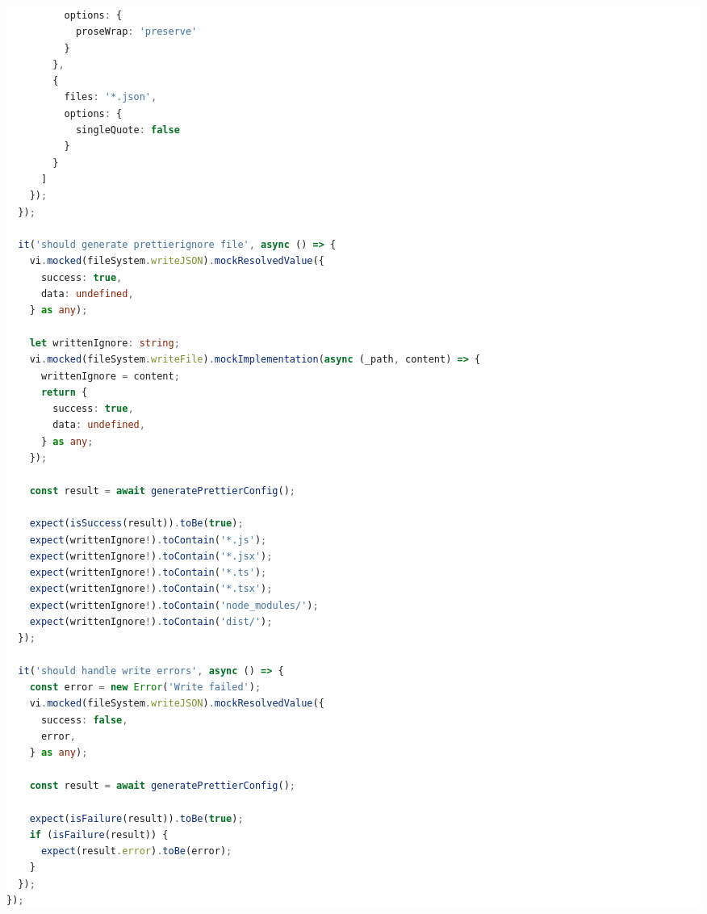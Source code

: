 ```typescript
          options: {
            proseWrap: 'preserve'
          }
        },
        {
          files: '*.json',
          options: {
            singleQuote: false
          }
        }
      ]
    });
  });

  it('should generate prettierignore file', async () => {
    vi.mocked(fileSystem.writeJSON).mockResolvedValue({
      success: true,
      data: undefined,
    } as any);
    
    let writtenIgnore: string;
    vi.mocked(fileSystem.writeFile).mockImplementation(async (_path, content) => {
      writtenIgnore = content;
      return {
        success: true,
        data: undefined,
      } as any;
    });
    
    const result = await generatePrettierConfig();
    
    expect(isSuccess(result)).toBe(true);
    expect(writtenIgnore!).toContain('*.js');
    expect(writtenIgnore!).toContain('*.jsx');
    expect(writtenIgnore!).toContain('*.ts');
    expect(writtenIgnore!).toContain('*.tsx');
    expect(writtenIgnore!).toContain('node_modules/');
    expect(writtenIgnore!).toContain('dist/');
  });

  it('should handle write errors', async () => {
    const error = new Error('Write failed');
    vi.mocked(fileSystem.writeJSON).mockResolvedValue({
      success: false,
      error,
    } as any);
    
    const result = await generatePrettierConfig();
    
    expect(isFailure(result)).toBe(true);
    if (isFailure(result)) {
      expect(result.error).toBe(error);
    }
  });
});
```
